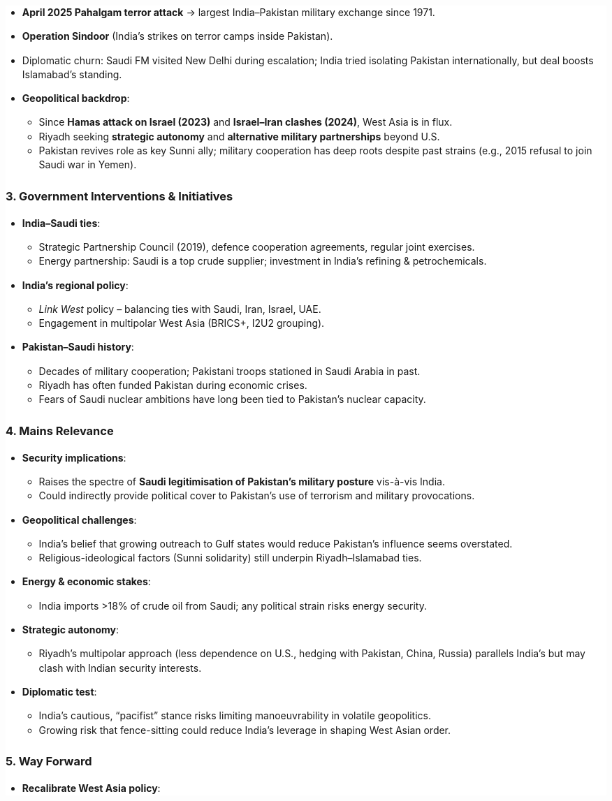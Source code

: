   * **April 2025 Pahalgam terror attack** → largest India–Pakistan military exchange since 1971.
  * **Operation Sindoor** (India’s strikes on terror camps inside Pakistan).
  * Diplomatic churn: Saudi FM visited New Delhi during escalation; India tried isolating Pakistan internationally, but deal boosts Islamabad’s standing.
* **Geopolitical backdrop**:

  * Since **Hamas attack on Israel (2023)** and **Israel–Iran clashes (2024)**, West Asia is in flux.
  * Riyadh seeking **strategic autonomy** and **alternative military partnerships** beyond U.S.
  * Pakistan revives role as key Sunni ally; military cooperation has deep roots despite past strains (e.g., 2015 refusal to join Saudi war in Yemen).

### 3. **Government Interventions & Initiatives**

* **India–Saudi ties**:

  * Strategic Partnership Council (2019), defence cooperation agreements, regular joint exercises.
  * Energy partnership: Saudi is a top crude supplier; investment in India’s refining & petrochemicals.
* **India’s regional policy**:

  * *Link West* policy – balancing ties with Saudi, Iran, Israel, UAE.
  * Engagement in multipolar West Asia (BRICS+, I2U2 grouping).
* **Pakistan–Saudi history**:

  * Decades of military cooperation; Pakistani troops stationed in Saudi Arabia in past.
  * Riyadh has often funded Pakistan during economic crises.
  * Fears of Saudi nuclear ambitions have long been tied to Pakistan’s nuclear capacity.

### 4. **Mains Relevance**

* **Security implications**:

  * Raises the spectre of **Saudi legitimisation of Pakistan’s military posture** vis-à-vis India.
  * Could indirectly provide political cover to Pakistan’s use of terrorism and military provocations.
* **Geopolitical challenges**:

  * India’s belief that growing outreach to Gulf states would reduce Pakistan’s influence seems overstated.
  * Religious-ideological factors (Sunni solidarity) still underpin Riyadh–Islamabad ties.
* **Energy & economic stakes**:

  * India imports >18% of crude oil from Saudi; any political strain risks energy security.
* **Strategic autonomy**:

  * Riyadh’s multipolar approach (less dependence on U.S., hedging with Pakistan, China, Russia) parallels India’s but may clash with Indian security interests.
* **Diplomatic test**:

  * India’s cautious, “pacifist” stance risks limiting manoeuvrability in volatile geopolitics.
  * Growing risk that fence-sitting could reduce India’s leverage in shaping West Asian order.

### 5. **Way Forward**

* **Recalibrate West Asia policy**:
